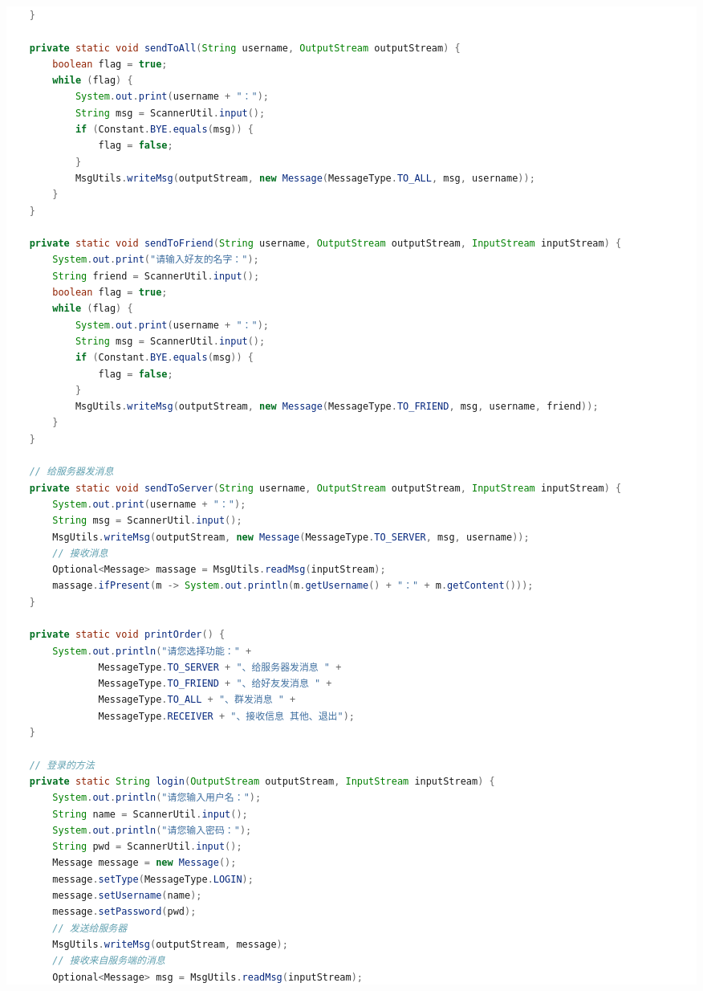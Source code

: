 ```java
    }

    private static void sendToAll(String username, OutputStream outputStream) {
        boolean flag = true;
        while (flag) {
            System.out.print(username + "：");
            String msg = ScannerUtil.input();
            if (Constant.BYE.equals(msg)) {
                flag = false;
            }
            MsgUtils.writeMsg(outputStream, new Message(MessageType.TO_ALL, msg, username));
        }
    }

    private static void sendToFriend(String username, OutputStream outputStream, InputStream inputStream) {
        System.out.print("请输入好友的名字：");
        String friend = ScannerUtil.input();
        boolean flag = true;
        while (flag) {
            System.out.print(username + "：");
            String msg = ScannerUtil.input();
            if (Constant.BYE.equals(msg)) {
                flag = false;
            }
            MsgUtils.writeMsg(outputStream, new Message(MessageType.TO_FRIEND, msg, username, friend));
        }
    }

    // 给服务器发消息
    private static void sendToServer(String username, OutputStream outputStream, InputStream inputStream) {
        System.out.print(username + "：");
        String msg = ScannerUtil.input();
        MsgUtils.writeMsg(outputStream, new Message(MessageType.TO_SERVER, msg, username));
        // 接收消息
        Optional<Message> massage = MsgUtils.readMsg(inputStream);
        massage.ifPresent(m -> System.out.println(m.getUsername() + "：" + m.getContent()));
    }

    private static void printOrder() {
        System.out.println("请您选择功能：" +
                MessageType.TO_SERVER + "、给服务器发消息 " +
                MessageType.TO_FRIEND + "、给好友发消息 " +
                MessageType.TO_ALL + "、群发消息 " +
                MessageType.RECEIVER + "、接收信息 其他、退出");
    }

    // 登录的方法
    private static String login(OutputStream outputStream, InputStream inputStream) {
        System.out.println("请您输入用户名：");
        String name = ScannerUtil.input();
        System.out.println("请您输入密码：");
        String pwd = ScannerUtil.input();
        Message message = new Message();
        message.setType(MessageType.LOGIN);
        message.setUsername(name);
        message.setPassword(pwd);
        // 发送给服务器
        MsgUtils.writeMsg(outputStream, message);
        // 接收来自服务端的消息
        Optional<Message> msg = MsgUtils.readMsg(inputStream);
```
